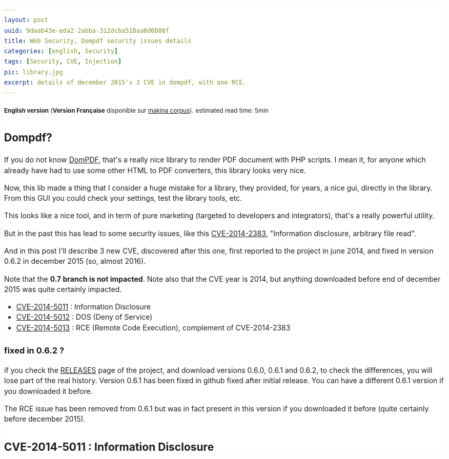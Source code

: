 ```yaml
---
layout: post
uuid: 9daab43e-eda2-2abba-312dcba518aa8d0808f
title: Web Security, Dompdf security issues details
categories: [english, Security]
tags: [Security, CVE, Injection]
pic: library.jpg
excerpt: details of december 2015's 3 CVE in dompdf, with one RCE.
---
```


<small>**English version** (**Version Française** disponible sur [makina corpus][FRENCH]).</small>
<small>estimated read time: 5min</small>

## Dompdf?

If you do not know [DomPDF][DOMPDF], that's a really nice library to render PDF document with PHP scripts.
I mean it, for anyone which already have had to use some other HTML to PDF converters, this library looks very nice.

Now, this lib made a thing that I consider a huge mistake for a library,
they provided, for years, a nice gui, directly in the library. From this GUI you
could check your settings, test the library tools, etc.

This looks like a nice tool, and in term of pure marketing (targeted to
developers and integrators), that's a really powerful utility.

But in the past this has lead to some security issues, like this [CVE-2014-2383][CVE2014],
"Information disclosure, arbitrary file read".

And in this post I'll describe 3 new CVE, discovered after this one, first
reported to the project in june 2014, and fixed in version 0.6.2 in december 2015 (so, almost 2016).

Note that the **0.7 branch is not impacted**. Note also that the CVE year is 2014,
but anything downloaded before end of december 2015 was quite certainly impacted.

 * [CVE-2014-5011][CVE1] : Information Disclosure
 * [CVE-2014-5012][CVE2] : DOS (Deny of Service)
 * [CVE-2014-5013][CVE3] : RCE (Remote Code Execution), complement of CVE-2014-2383

### fixed in 0.6.2 ?

if you check the [RELEASES] page of the project, and download versions 0.6.0, 0.6.1 and 0.6.2,
to check the differences, you will lose part of the real history.
Version 0.6.1 has been fixed in github fixed after initial release.
You can have a different 0.6.1 version if you downloaded it before.

The RCE issue has been removed from 0.6.1 but was in fact present in this
version if you downloaded it before (quite certainly before december 2015).

## CVE-2014-5011 : Information Disclosure


  [FRENCH]: http://www.makina-corpus.com/blog/metier/2016/securite-web-detail-de-failles-de-securite-dompdf
  [DOMPDF]: https://github.com/dompdf/dompdf
  [CVE2014]: https://www.portcullis-security.com/security-research-and-downloads/security-advisories/cve-2014-2383/
  [CVE1]: http://cve.mitre.org/cgi-bin/cvename.cgi?name=CVE-2014-5011
  [CVE2]: https://cve.mitre.org/cgi-bin/cvename.cgi?name=CVE-2014-5012
  [CVE3]: https://cve.mitre.org/cgi-bin/cvename.cgi?name=CVE-2014-5013
  [RELEASES]: https://github.com/dompdf/dompdf/releases
  [DATAURI]: https://developer.mozilla.org/fr/docs/Web/HTTP/Basics_of_HTTP/Data_URIs